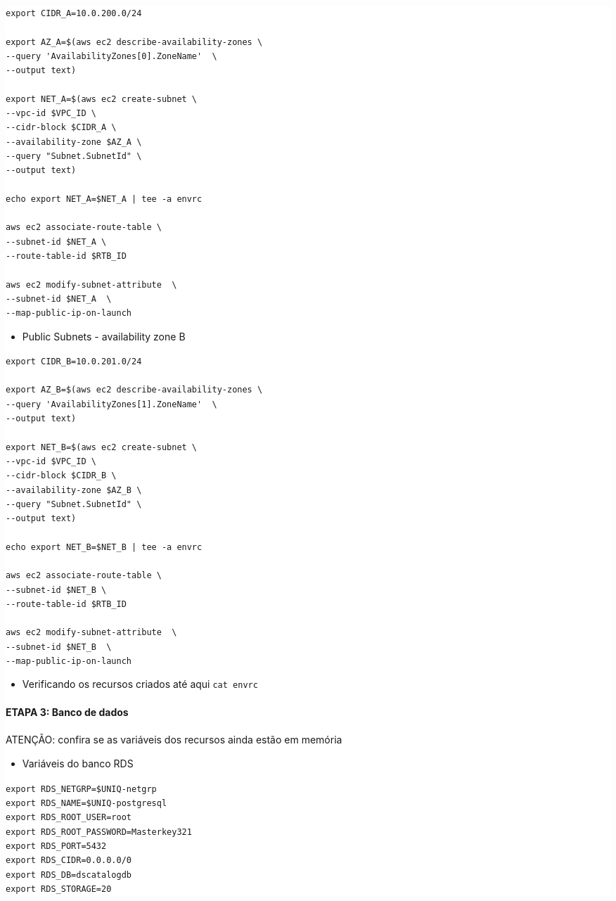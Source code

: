 ```shell
export CIDR_A=10.0.200.0/24

export AZ_A=$(aws ec2 describe-availability-zones \
--query 'AvailabilityZones[0].ZoneName'  \
--output text)

export NET_A=$(aws ec2 create-subnet \
--vpc-id $VPC_ID \
--cidr-block $CIDR_A \
--availability-zone $AZ_A \
--query "Subnet.SubnetId" \
--output text)

echo export NET_A=$NET_A | tee -a envrc

aws ec2 associate-route-table \
--subnet-id $NET_A \
--route-table-id $RTB_ID

aws ec2 modify-subnet-attribute  \
--subnet-id $NET_A  \
--map-public-ip-on-launch
```

- Public Subnets - availability zone B
```shell
export CIDR_B=10.0.201.0/24

export AZ_B=$(aws ec2 describe-availability-zones \
--query 'AvailabilityZones[1].ZoneName'  \
--output text)

export NET_B=$(aws ec2 create-subnet \
--vpc-id $VPC_ID \
--cidr-block $CIDR_B \
--availability-zone $AZ_B \
--query "Subnet.SubnetId" \
--output text)

echo export NET_B=$NET_B | tee -a envrc

aws ec2 associate-route-table \
--subnet-id $NET_B \
--route-table-id $RTB_ID

aws ec2 modify-subnet-attribute  \
--subnet-id $NET_B  \
--map-public-ip-on-launch
```

- Verificando os recursos criados até aqui
```cat envrc ```

#### ETAPA 3: Banco de dados
ATENÇÃO: confira se as variáveis dos recursos ainda estão em memória
- Variáveis do banco RDS
```
export RDS_NETGRP=$UNIQ-netgrp
export RDS_NAME=$UNIQ-postgresql
export RDS_ROOT_USER=root
export RDS_ROOT_PASSWORD=Masterkey321
export RDS_PORT=5432
export RDS_CIDR=0.0.0.0/0
export RDS_DB=dscatalogdb
export RDS_STORAGE=20
